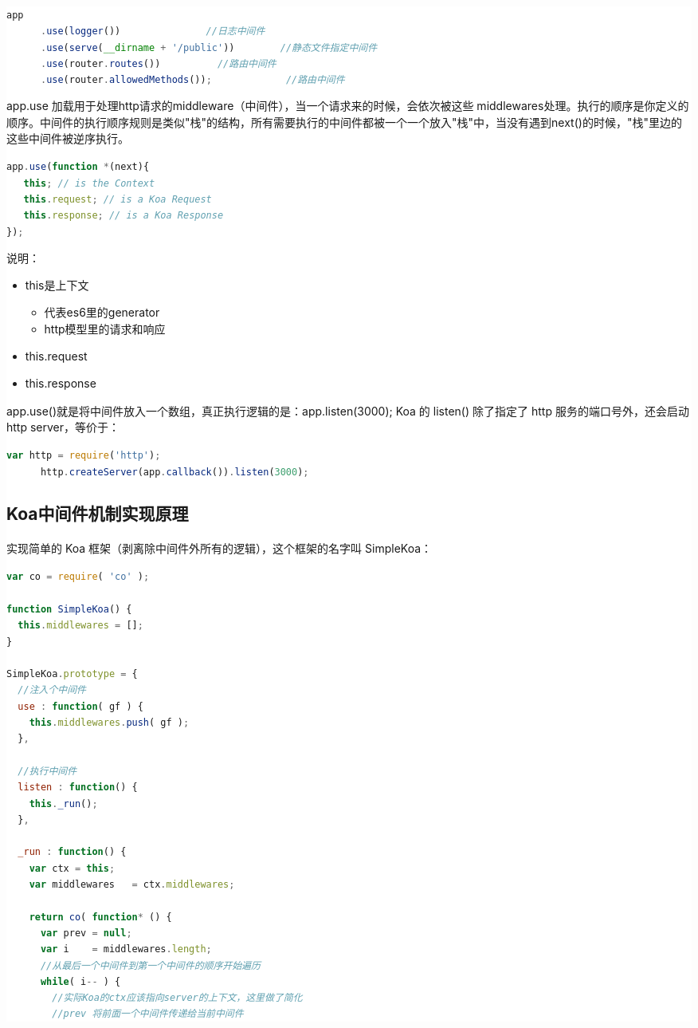 ```javascript
app
      .use(logger())               //日志中间件
      .use(serve(__dirname + '/public'))        //静态文件指定中间件
      .use(router.routes())          //路由中间件
      .use(router.allowedMethods());             //路由中间件
```

app.use 加载用于处理http请求的middleware（中间件），当一个请求来的时候，会依次被这些 middlewares处理。执行的顺序是你定义的顺序。中间件的执行顺序规则是类似"栈"的结构，所有需要执行的中间件都被一个一个放入"栈"中，当没有遇到next()的时候，"栈"里边的这些中间件被逆序执行。

```javascript
app.use(function *(next){
   this; // is the Context
   this.request; // is a Koa Request
   this.response; // is a Koa Response
});
```

说明：
- this是上下文
  - 代表es6里的generator
  - http模型里的请求和响应

- this.request
- this.response

app.use()就是将中间件放入一个数组，真正执行逻辑的是：app.listen(3000); Koa 的 listen() 除了指定了 http 服务的端口号外，还会启动 http server，等价于：

```javascript
var http = require('http');
      http.createServer(app.callback()).listen(3000);
```

## Koa中间件机制实现原理
实现简单的 Koa 框架（剥离除中间件外所有的逻辑），这个框架的名字叫 SimpleKoa：

```javascript
var co = require( 'co' );

function SimpleKoa() {
  this.middlewares = [];
}

SimpleKoa.prototype = {
  //注入个中间件
  use : function( gf ) {
    this.middlewares.push( gf );
  },

  //执行中间件
  listen : function() {
    this._run();
  },

  _run : function() {
    var ctx = this;
    var middlewares   = ctx.middlewares;

    return co( function* () {
      var prev = null;
      var i    = middlewares.length;
      //从最后一个中间件到第一个中间件的顺序开始遍历
      while( i-- ) {
        //实际Koa的ctx应该指向server的上下文，这里做了简化
        //prev 将前面一个中间件传递给当前中间件
```